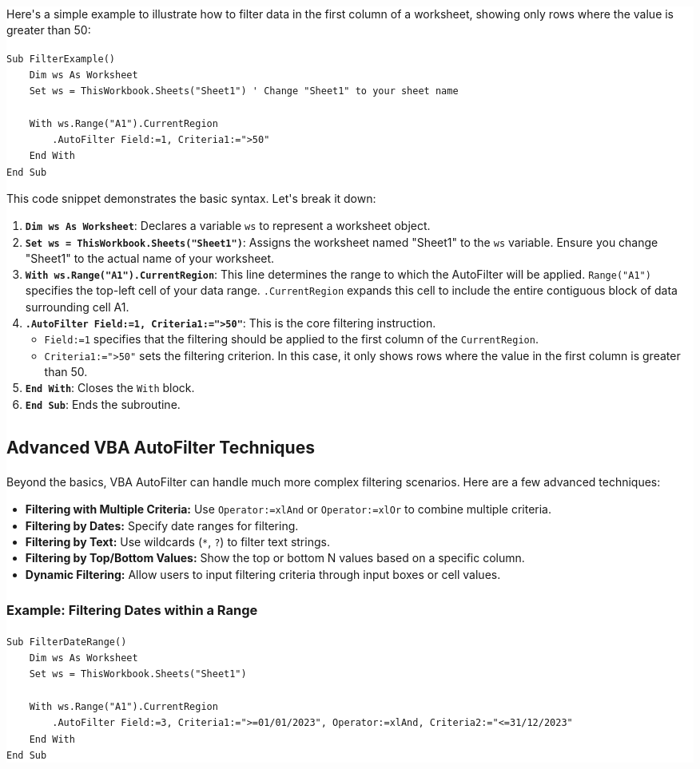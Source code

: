 Here's a simple example to illustrate how to filter data in the first column of a worksheet, showing only rows where the value is greater than 50:

```vba
Sub FilterExample()
    Dim ws As Worksheet
    Set ws = ThisWorkbook.Sheets("Sheet1") ' Change "Sheet1" to your sheet name

    With ws.Range("A1").CurrentRegion
        .AutoFilter Field:=1, Criteria1:=">50"
    End With
End Sub
```

This code snippet demonstrates the basic syntax. Let's break it down:

1.  **`Dim ws As Worksheet`**: Declares a variable `ws` to represent a worksheet object.
2.  **`Set ws = ThisWorkbook.Sheets("Sheet1")`**: Assigns the worksheet named "Sheet1" to the `ws` variable. Ensure you change "Sheet1" to the actual name of your worksheet.
3.  **`With ws.Range("A1").CurrentRegion`**: This line determines the range to which the AutoFilter will be applied. `Range("A1")` specifies the top-left cell of your data range. `.CurrentRegion` expands this cell to include the entire contiguous block of data surrounding cell A1.
4.  **`.AutoFilter Field:=1, Criteria1:=">50"`**: This is the core filtering instruction.
    *   `Field:=1` specifies that the filtering should be applied to the first column of the `CurrentRegion`.
    *   `Criteria1:=">50"` sets the filtering criterion. In this case, it only shows rows where the value in the first column is greater than 50.
5.  **`End With`**: Closes the `With` block.
6.  **`End Sub`**: Ends the subroutine.

## Advanced VBA AutoFilter Techniques

Beyond the basics, VBA AutoFilter can handle much more complex filtering scenarios. Here are a few advanced techniques:

*   **Filtering with Multiple Criteria:** Use `Operator:=xlAnd` or `Operator:=xlOr` to combine multiple criteria.
*   **Filtering by Dates:** Specify date ranges for filtering.
*   **Filtering by Text:** Use wildcards (`*`, `?`) to filter text strings.
*   **Filtering by Top/Bottom Values:** Show the top or bottom N values based on a specific column.
*   **Dynamic Filtering:** Allow users to input filtering criteria through input boxes or cell values.

### Example: Filtering Dates within a Range

```vba
Sub FilterDateRange()
    Dim ws As Worksheet
    Set ws = ThisWorkbook.Sheets("Sheet1")

    With ws.Range("A1").CurrentRegion
        .AutoFilter Field:=3, Criteria1:=">=01/01/2023", Operator:=xlAnd, Criteria2:="<=31/12/2023"
    End With
End Sub
```

